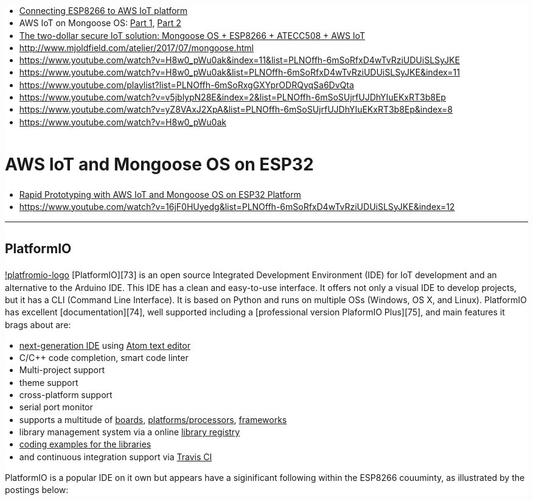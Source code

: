 * [Connecting ESP8266 to AWS IoT platform](https://www.youtube.com/watch?v=WJuXv5usXcY)
* AWS IoT on Mongoose OS: [Part 1](https://aws.amazon.com/blogs/apn/aws-iot-on-mongoose-os-part-1/),
[Part 2](https://aws.amazon.com/blogs/apn/aws-iot-on-mongoose-os-part-2/)
* [The two-dollar secure IoT solution: Mongoose OS + ESP8266 + ATECC508 + AWS IoT](https://mongoose-os.com/blog/mongoose-esp8266-atecc508-aws/)
* http://www.mjoldfield.com/atelier/2017/07/mongoose.html
* https://www.youtube.com/watch?v=H8w0_pWu0ak&index=11&list=PLNOffh-6mSoRfxD4wTvRziUDUiSLSyJKE
* https://www.youtube.com/watch?v=H8w0_pWu0ak&list=PLNOffh-6mSoRfxD4wTvRziUDUiSLSyJKE&index=11
* https://www.youtube.com/playlist?list=PLNOffh-6mSoRxgGXYprODRQyqSa6DvQta
* https://www.youtube.com/watch?v=v5jblypN28E&index=2&list=PLNOffh-6mSoSUjrfUJDhYIuEKxRT3b8Ep
* https://www.youtube.com/watch?v=yZ8VAxJ2XpA&list=PLNOffh-6mSoSUjrfUJDhYIuEKxRT3b8Ep&index=8
* https://www.youtube.com/watch?v=H8w0_pWu0ak

# AWS IoT and Mongoose OS on ESP32
* [Rapid Prototyping with AWS IoT and Mongoose OS on ESP32 Platform](https://www.slideshare.net/AmazonWebServices/rapid-prototyping-with-aws-iot-and-mongoose-os-on-esp32-platform)
* https://www.youtube.com/watch?v=16jF0HUyedg&list=PLNOffh-6mSoRfxD4wTvRziUDUiSLSyJKE&index=12


-------


## PlatformIO
[!platfromio-logo](http://cdn.platformio.org/images/platformio-logo.17fdc3bc.png)
[PlatformIO][73] is an open source Integrated Development Environment (IDE) for IoT development
and an alternative to the Arduino IDE.
This IDE has a clean and easy-to-use interface.
It offers not only a visual IDE to develop projects,
but it has a CLI (Command Line Interface).
It is based on Python and runs on multiple OSs (Windows, OS X, and Linux).
PlatformIO has excellent [documentation][74],
well supported including a [professional version PlaformIO Plus][75],
and main features it brags about are:

* [next-generation IDE](http://platformio.org/platformio-ide) using [Atom text editor](https://atom.io/)
* C/C++ code completion, smart code linter
* Multi-project support
* theme support
* cross-platform support
* serial port monitor
* supports a multitude of [boards](http://platformio.org/boards), [platforms/processors](http://platformio.org/platforms/atmelavr), [frameworks](http://platformio.org/frameworks/arduino)
* library management system via a online [library registry](http://platformio.org/lib)
* [coding examples for the libraries](http://platformio.org/lib/examples)
* and continuous integration support via [Travis CI](https://docs.travis-ci.com/user/integration/platformio/)

PlatformIO is a popular IDE on it own but appears have a siginificant
following within the ESP8266 couuminty,
as illustrated by the postings below:
